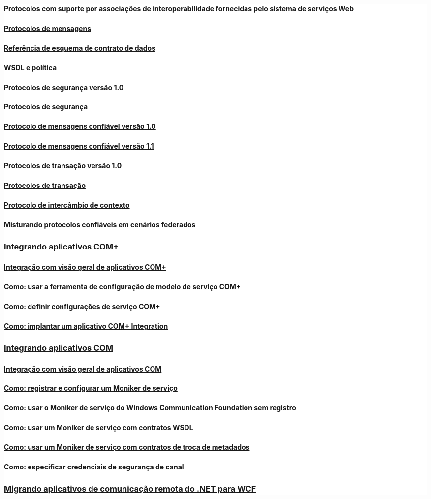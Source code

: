 #### [Protocolos com suporte por associações de interoperabilidade fornecidas pelo sistema de serviços Web](web-services-protocols-supported-by-system-provided-interoperability-bindings.md)
#### [Protocolos de mensagens](messaging-protocols.md)
#### [Referência de esquema de contrato de dados](data-contract-schema-reference.md)
#### [WSDL e política](wsdl-and-policy.md)
#### [Protocolos de segurança versão 1.0](security-protocols-version-1-0.md)
#### [Protocolos de segurança](security-protocols.md)
#### [Protocolo de mensagens confiável versão 1.0](reliable-messaging-protocol-version-1-0.md)
#### [Protocolo de mensagens confiável versão 1.1](reliable-messaging-protocol-version-1-1.md)
#### [Protocolos de transação versão 1.0](transaction-protocols-version-1-0.md)
#### [Protocolos de transação](transaction-protocols.md)
#### [Protocolo de intercâmbio de contexto](context-exchange-protocol.md)
#### [Misturando protocolos confiáveis em cenários federados](mixing-trust-protocols-in-federated-scenarios.md)
### [Integrando aplicativos COM+](integrating-with-com-plus-applications.md)
#### [Integração com visão geral de aplicativos COM+](integrating-with-com-plus-applications-overview.md)
#### [Como: usar a ferramenta de configuração de modelo de serviço COM+](how-to-use-the-com-service-model-configuration-tool.md)
#### [Como: definir configurações de serviço COM+](how-to-configure-com-service-settings.md)
#### [Como: implantar um aplicativo COM+ Integration](how-to-deploy-a-com-integration-application.md)
### [Integrando aplicativos COM](integrating-with-com-applications.md)
#### [Integração com visão geral de aplicativos COM](integrating-with-com-applications-overview.md)
#### [Como: registrar e configurar um Moniker de serviço](how-to-register-and-configure-a-service-moniker.md)
#### [Como: usar o Moniker de serviço do Windows Communication Foundation sem registro](use-the-wcf-service-moniker-without-registration.md)
#### [Como: usar um Moniker de serviço com contratos WSDL](how-to-use-a-service-moniker-with-wsdl-contracts.md)
#### [Como: usar um Moniker de serviço com contratos de troca de metadados](how-to-use-a-service-moniker-with-metadata-exchange-contracts.md)
#### [Como: especificar credenciais de segurança de canal](how-to-specify-channel-security-credentials.md)
### [Migrando aplicativos de comunicação remota do .NET para WCF](migrating-net-remoting-applications-to-wcf.md)